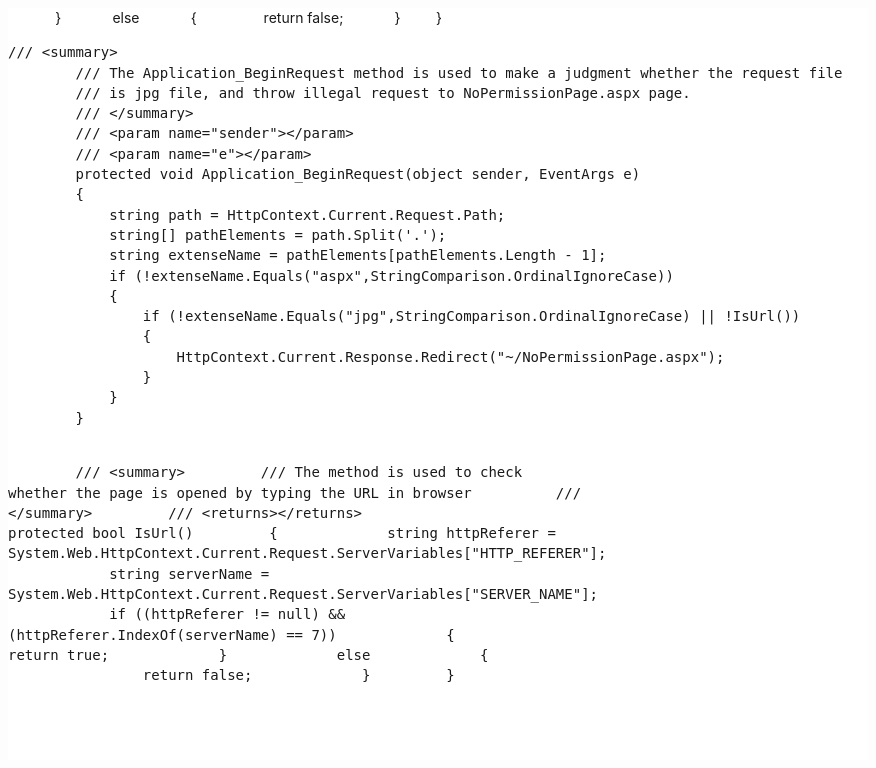 &nbsp;&nbsp;&nbsp;&nbsp;&nbsp;&nbsp;&nbsp;&nbsp;&nbsp;&nbsp;&nbsp; }
&nbsp;&nbsp;&nbsp;&nbsp;&nbsp;&nbsp;&nbsp;&nbsp;&nbsp;&nbsp;&nbsp; else
&nbsp;&nbsp;&nbsp;&nbsp;&nbsp;&nbsp;&nbsp;&nbsp;&nbsp;&nbsp;&nbsp; {
&nbsp;&nbsp;&nbsp;&nbsp;&nbsp;&nbsp;&nbsp;&nbsp;&nbsp;&nbsp;&nbsp;&nbsp;&nbsp;&nbsp;&nbsp; return false;
&nbsp;&nbsp;&nbsp;&nbsp;&nbsp;&nbsp;&nbsp;&nbsp;&nbsp;&nbsp;&nbsp; }
&nbsp;&nbsp;&nbsp;&nbsp;&nbsp;&nbsp;&nbsp; }

</pre>
<pre id="codePreview" class="csharp">
/// &lt;summary&gt;
&nbsp;&nbsp;&nbsp;&nbsp;&nbsp;&nbsp;&nbsp; /// The Application_BeginRequest method is used to make a judgment whether the request file 
&nbsp;&nbsp;&nbsp;&nbsp;&nbsp;&nbsp;&nbsp;&nbsp;/// is jpg file, and throw illegal request to NoPermissionPage.aspx page.
&nbsp;&nbsp;&nbsp;&nbsp;&nbsp;&nbsp;&nbsp; /// &lt;/summary&gt;
&nbsp;&nbsp;&nbsp;&nbsp;&nbsp;&nbsp;&nbsp; /// &lt;param name=&quot;sender&quot;&gt;&lt;/param&gt;
&nbsp;&nbsp;&nbsp;&nbsp;&nbsp;&nbsp;&nbsp; /// &lt;param name=&quot;e&quot;&gt;&lt;/param&gt;
&nbsp;&nbsp;&nbsp;&nbsp;&nbsp;&nbsp;&nbsp; protected void Application_BeginRequest(object sender, EventArgs e)
&nbsp;&nbsp;&nbsp;&nbsp;&nbsp;&nbsp;&nbsp; {
&nbsp;&nbsp;&nbsp;&nbsp;&nbsp;&nbsp;&nbsp;&nbsp;&nbsp;&nbsp;&nbsp; string path = HttpContext.Current.Request.Path; 
&nbsp;&nbsp;&nbsp;&nbsp;&nbsp;&nbsp;&nbsp;&nbsp;&nbsp;&nbsp;&nbsp;&nbsp;string[] pathElements = path.Split('.');
&nbsp;&nbsp;&nbsp;&nbsp;&nbsp;&nbsp;&nbsp;&nbsp;&nbsp;&nbsp;&nbsp; string extenseName = pathElements[pathElements.Length - 1];
&nbsp;&nbsp;&nbsp;&nbsp;&nbsp;&nbsp;&nbsp;&nbsp;&nbsp;&nbsp;&nbsp; if (!extenseName.Equals(&quot;aspx&quot;,StringComparison.OrdinalIgnoreCase))
&nbsp;&nbsp;&nbsp;&nbsp;&nbsp;&nbsp;&nbsp;&nbsp;&nbsp;&nbsp;&nbsp; {
&nbsp;&nbsp;&nbsp;&nbsp;&nbsp;&nbsp;&nbsp;&nbsp;&nbsp;&nbsp;&nbsp;&nbsp;&nbsp;&nbsp;&nbsp; if (!extenseName.Equals(&quot;jpg&quot;,StringComparison.OrdinalIgnoreCase) || !IsUrl())
&nbsp;&nbsp;&nbsp;&nbsp;&nbsp;&nbsp;&nbsp;&nbsp;&nbsp;&nbsp;&nbsp;&nbsp;&nbsp;&nbsp;&nbsp; {
&nbsp;&nbsp;&nbsp;&nbsp;&nbsp;&nbsp;&nbsp;&nbsp;&nbsp;&nbsp;&nbsp;&nbsp;&nbsp;&nbsp;&nbsp;&nbsp;&nbsp;&nbsp;&nbsp; HttpContext.Current.Response.Redirect(&quot;~/NoPermissionPage.aspx&quot;);
&nbsp;&nbsp;&nbsp;&nbsp;&nbsp;&nbsp;&nbsp;&nbsp;&nbsp;&nbsp;&nbsp;&nbsp;&nbsp;&nbsp;&nbsp; }
&nbsp;&nbsp;&nbsp;&nbsp;&nbsp;&nbsp;&nbsp;&nbsp;&nbsp;&nbsp;&nbsp; }
&nbsp;&nbsp;&nbsp;&nbsp;&nbsp;&nbsp;&nbsp; }


&nbsp;&nbsp;&nbsp;&nbsp;&nbsp;&nbsp;&nbsp; /// &lt;summary&gt;
&nbsp;&nbsp;&nbsp;&nbsp;&nbsp;&nbsp;&nbsp; /// The method is used to check whether the page is opened by typing the URL in browser&nbsp; 
&nbsp;&nbsp;&nbsp;&nbsp;&nbsp;&nbsp;&nbsp;&nbsp;/// &lt;/summary&gt;
&nbsp;&nbsp;&nbsp;&nbsp;&nbsp;&nbsp;&nbsp; /// &lt;returns&gt;&lt;/returns&gt;
&nbsp;&nbsp;&nbsp;&nbsp;&nbsp;&nbsp;&nbsp; protected bool IsUrl()
&nbsp;&nbsp;&nbsp;&nbsp;&nbsp;&nbsp;&nbsp; {
&nbsp;&nbsp;&nbsp;&nbsp;&nbsp;&nbsp;&nbsp;&nbsp;&nbsp;&nbsp;&nbsp; string httpReferer = System.Web.HttpContext.Current.Request.ServerVariables[&quot;HTTP_REFERER&quot;];
&nbsp;&nbsp;&nbsp;&nbsp;&nbsp;&nbsp;&nbsp;&nbsp;&nbsp;&nbsp;&nbsp; string serverName = System.Web.HttpContext.Current.Request.ServerVariables[&quot;SERVER_NAME&quot;];
&nbsp;&nbsp;&nbsp;&nbsp;&nbsp;&nbsp;&nbsp;&nbsp;&nbsp;&nbsp;&nbsp; if ((httpReferer != null) && (httpReferer.IndexOf(serverName) == 7))
&nbsp;&nbsp;&nbsp;&nbsp;&nbsp;&nbsp;&nbsp;&nbsp;&nbsp;&nbsp;&nbsp; {
&nbsp;&nbsp;&nbsp;&nbsp;&nbsp;&nbsp;&nbsp;&nbsp;&nbsp;&nbsp;&nbsp;&nbsp;&nbsp;&nbsp;&nbsp; return true;
&nbsp;&nbsp;&nbsp;&nbsp;&nbsp;&nbsp;&nbsp;&nbsp;&nbsp;&nbsp;&nbsp; }
&nbsp;&nbsp;&nbsp;&nbsp;&nbsp;&nbsp;&nbsp;&nbsp;&nbsp;&nbsp;&nbsp; else
&nbsp;&nbsp;&nbsp;&nbsp;&nbsp;&nbsp;&nbsp;&nbsp;&nbsp;&nbsp;&nbsp; {
&nbsp;&nbsp;&nbsp;&nbsp;&nbsp;&nbsp;&nbsp;&nbsp;&nbsp;&nbsp;&nbsp;&nbsp;&nbsp;&nbsp;&nbsp; return false;
&nbsp;&nbsp;&nbsp;&nbsp;&nbsp;&nbsp;&nbsp;&nbsp;&nbsp;&nbsp;&nbsp; }
&nbsp;&nbsp;&nbsp;&nbsp;&nbsp;&nbsp;&nbsp; }
